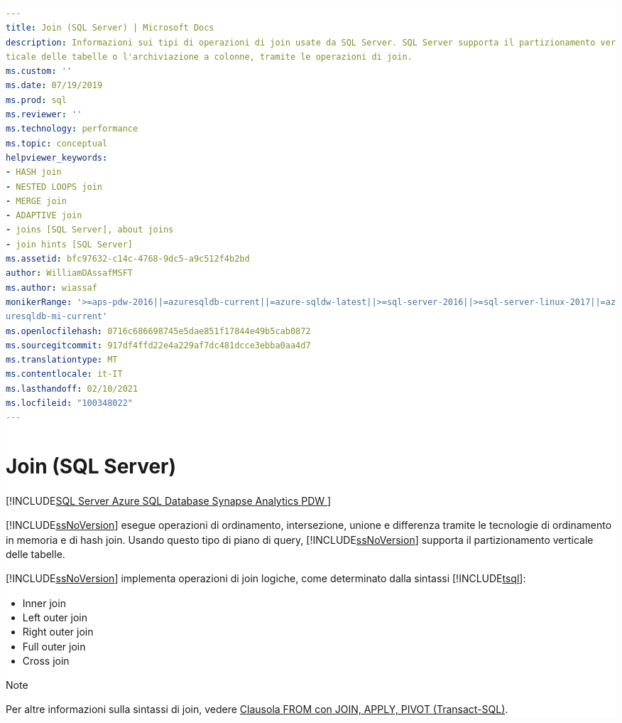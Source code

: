 ```yaml
---
title: Join (SQL Server) | Microsoft Docs
description: Informazioni sui tipi di operazioni di join usate da SQL Server. SQL Server supporta il partizionamento verticale delle tabelle o l'archiviazione a colonne, tramite le operazioni di join.
ms.custom: ''
ms.date: 07/19/2019
ms.prod: sql
ms.reviewer: ''
ms.technology: performance
ms.topic: conceptual
helpviewer_keywords:
- HASH join
- NESTED LOOPS join
- MERGE join
- ADAPTIVE join
- joins [SQL Server], about joins
- join hints [SQL Server]
ms.assetid: bfc97632-c14c-4768-9dc5-a9c512f4b2bd
author: WilliamDAssafMSFT
ms.author: wiassaf
monikerRange: '>=aps-pdw-2016||=azuresqldb-current||=azure-sqldw-latest||>=sql-server-2016||>=sql-server-linux-2017||=azuresqldb-mi-current'
ms.openlocfilehash: 0716c686698745e5dae851f17844e49b5cab0872
ms.sourcegitcommit: 917df4ffd22e4a229af7dc481dcce3ebba0aa4d7
ms.translationtype: MT
ms.contentlocale: it-IT
ms.lasthandoff: 02/10/2021
ms.locfileid: "100348022"
---
```

# <a name="joins-sql-server"></a>Join (SQL Server)
[!INCLUDE[SQL Server Azure SQL Database Synapse Analytics PDW ](../../includes/applies-to-version/sql-asdb-asdbmi-asa-pdw.md)]

[!INCLUDE[ssNoVersion](../../includes/ssnoversion-md.md)] esegue operazioni di ordinamento, intersezione, unione e differenza tramite le tecnologie di ordinamento in memoria e di hash join. Usando questo tipo di piano di query, [!INCLUDE[ssNoVersion](../../includes/ssnoversion-md.md)] supporta il partizionamento verticale delle tabelle.   

[!INCLUDE[ssNoVersion](../../includes/ssnoversion-md.md)] implementa operazioni di join logiche, come determinato dalla sintassi [!INCLUDE[tsql](../../includes/tsql-md.md)]:
-   Inner join
-   Left outer join
-   Right outer join
-   Full outer join
-   Cross join

> [!NOTE]
> Per altre informazioni sulla sintassi di join, vedere [Clausola FROM con JOIN, APPLY, PIVOT (Transact-SQL)](../../t-sql/queries/from-transact-sql.md).
